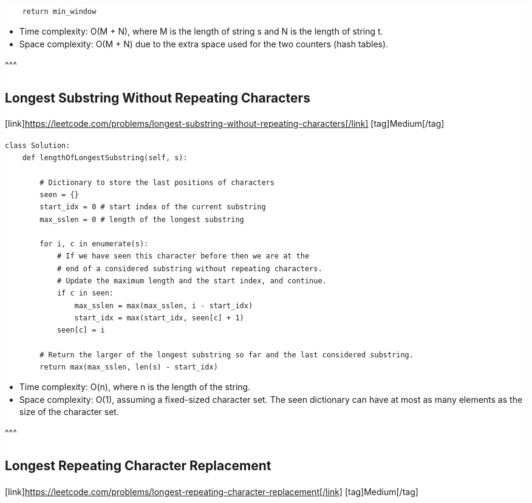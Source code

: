         return min_window
</code></pre>

* Time complexity: O(M + N), where M is the length of string s and N is the length of string t.
* Space complexity: O(M + N) due to the extra space used for the two counters (hash tables).

^^^

## Longest Substring Without Repeating Characters
[link]https://leetcode.com/problems/longest-substring-without-repeating-characters[/link]
[tag]Medium[/tag]

<pre><code class="language-python">class Solution:
    def lengthOfLongestSubstring(self, s):

        # Dictionary to store the last positions of characters
        seen = {}
        start_idx = 0 # start index of the current substring
        max_sslen = 0 # length of the longest substring

        for i, c in enumerate(s):
            # If we have seen this character before then we are at the
            # end of a considered substring without repeating characters.
            # Update the maximum length and the start index, and continue.
            if c in seen:
                max_sslen = max(max_sslen, i - start_idx)
                start_idx = max(start_idx, seen[c] + 1)
            seen[c] = i

        # Return the larger of the longest substring so far and the last considered substring.
        return max(max_sslen, len(s) - start_idx)
</code></pre>

* Time complexity: O(n), where n is the length of the string.
* Space complexity: O(1), assuming a fixed-sized character set. The seen dictionary can have at most as many elements as the size of the character set.

^^^

## Longest Repeating Character Replacement
[link]https://leetcode.com/problems/longest-repeating-character-replacement[/link]
[tag]Medium[/tag]
